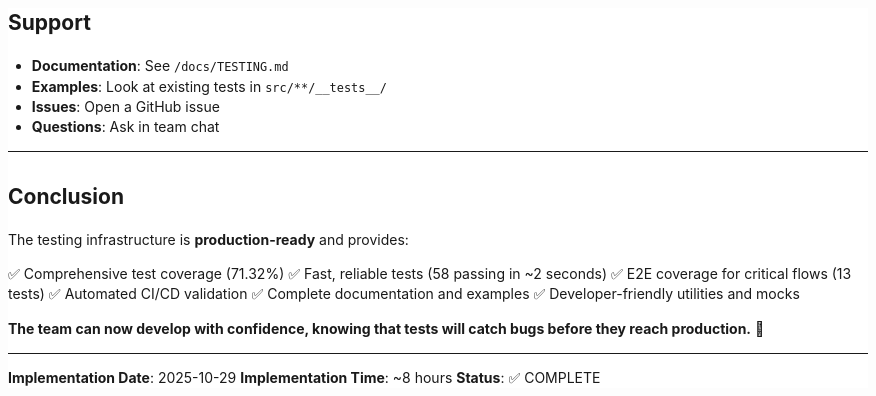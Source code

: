 ## Support

- **Documentation**: See `/docs/TESTING.md`
- **Examples**: Look at existing tests in `src/**/__tests__/`
- **Issues**: Open a GitHub issue
- **Questions**: Ask in team chat

---

## Conclusion

The testing infrastructure is **production-ready** and provides:

✅ Comprehensive test coverage (71.32%)
✅ Fast, reliable tests (58 passing in ~2 seconds)
✅ E2E coverage for critical flows (13 tests)
✅ Automated CI/CD validation
✅ Complete documentation and examples
✅ Developer-friendly utilities and mocks

**The team can now develop with confidence, knowing that tests will catch bugs before they reach production.** 🎉

---

**Implementation Date**: 2025-10-29
**Implementation Time**: ~8 hours
**Status**: ✅ COMPLETE
